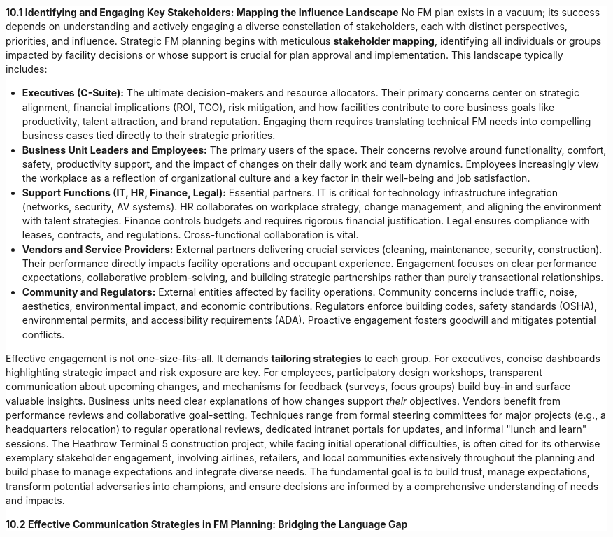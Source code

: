 **10.1 Identifying and Engaging Key Stakeholders: Mapping the Influence Landscape**
No FM plan exists in a vacuum; its success depends on understanding and actively engaging a diverse constellation of stakeholders, each with distinct perspectives, priorities, and influence. Strategic FM planning begins with meticulous **stakeholder mapping**, identifying all individuals or groups impacted by facility decisions or whose support is crucial for plan approval and implementation. This landscape typically includes:
*   **Executives (C-Suite):** The ultimate decision-makers and resource allocators. Their primary concerns center on strategic alignment, financial implications (ROI, TCO), risk mitigation, and how facilities contribute to core business goals like productivity, talent attraction, and brand reputation. Engaging them requires translating technical FM needs into compelling business cases tied directly to their strategic priorities.
*   **Business Unit Leaders and Employees:** The primary users of the space. Their concerns revolve around functionality, comfort, safety, productivity support, and the impact of changes on their daily work and team dynamics. Employees increasingly view the workplace as a reflection of organizational culture and a key factor in their well-being and job satisfaction.
*   **Support Functions (IT, HR, Finance, Legal):** Essential partners. IT is critical for technology infrastructure integration (networks, security, AV systems). HR collaborates on workplace strategy, change management, and aligning the environment with talent strategies. Finance controls budgets and requires rigorous financial justification. Legal ensures compliance with leases, contracts, and regulations. Cross-functional collaboration is vital.
*   **Vendors and Service Providers:** External partners delivering crucial services (cleaning, maintenance, security, construction). Their performance directly impacts facility operations and occupant experience. Engagement focuses on clear performance expectations, collaborative problem-solving, and building strategic partnerships rather than purely transactional relationships.
*   **Community and Regulators:** External entities affected by facility operations. Community concerns include traffic, noise, aesthetics, environmental impact, and economic contributions. Regulators enforce building codes, safety standards (OSHA), environmental permits, and accessibility requirements (ADA). Proactive engagement fosters goodwill and mitigates potential conflicts.

Effective engagement is not one-size-fits-all. It demands **tailoring strategies** to each group. For executives, concise dashboards highlighting strategic impact and risk exposure are key. For employees, participatory design workshops, transparent communication about upcoming changes, and mechanisms for feedback (surveys, focus groups) build buy-in and surface valuable insights. Business units need clear explanations of how changes support *their* objectives. Vendors benefit from performance reviews and collaborative goal-setting. Techniques range from formal steering committees for major projects (e.g., a headquarters relocation) to regular operational reviews, dedicated intranet portals for updates, and informal "lunch and learn" sessions. The Heathrow Terminal 5 construction project, while facing initial operational difficulties, is often cited for its otherwise exemplary stakeholder engagement, involving airlines, retailers, and local communities extensively throughout the planning and build phase to manage expectations and integrate diverse needs. The fundamental goal is to build trust, manage expectations, transform potential adversaries into champions, and ensure decisions are informed by a comprehensive understanding of needs and impacts.

**10.2 Effective Communication Strategies in FM Planning: Bridging the Language Gap**